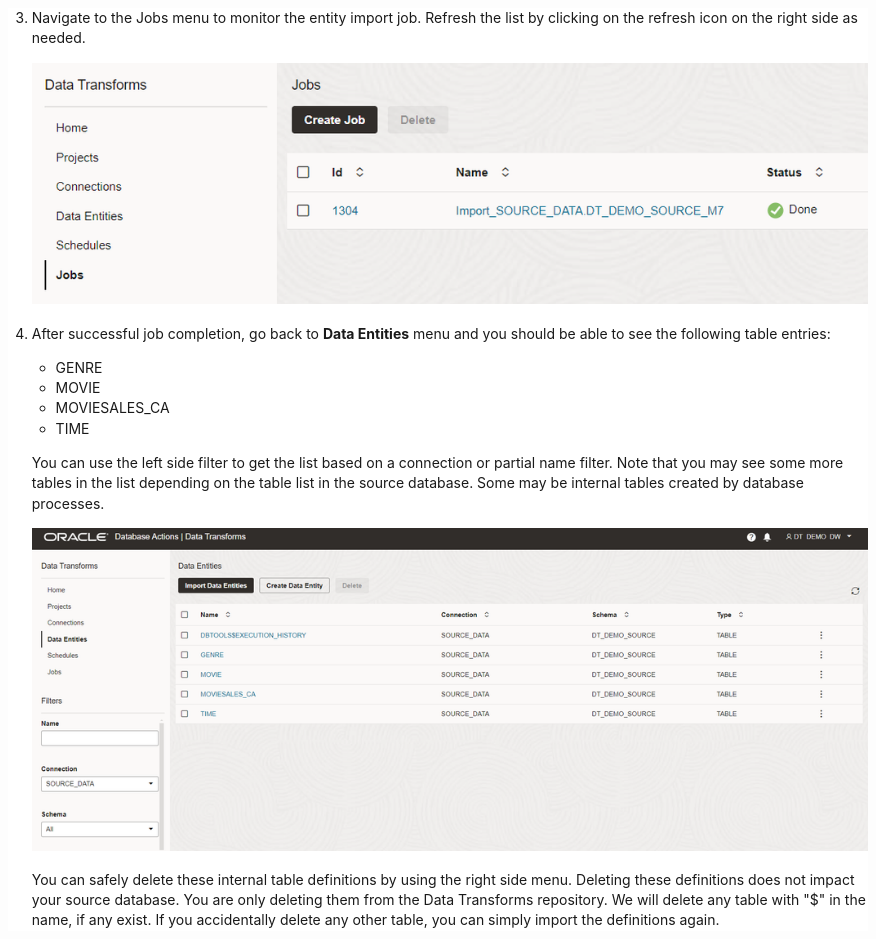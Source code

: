 3. Navigate to the Jobs menu to monitor the entity import job. Refresh the list by clicking on the refresh icon on the right side as needed.

    ![Screenshot of the entity capture job in the jobs list](images/image_dt_job.png)

4. After successful job completion, go back to **Data Entities** menu and you should be able to see the following table entries:

    - GENRE
    - MOVIE
    - MOVIESALES\_CA
    - TIME

    You can use the left side filter to get the list based on a connection or partial name filter. Note that you may see some more tables in the list depending on the table list in the source database. Some may be internal tables created by database processes.

    ![Screenshot of DT entity view](images/image_dt_entity_view.png)

    You can safely delete these internal table definitions by using the right side menu. Deleting these definitions does not impact your source database. You are only deleting them from the Data Transforms repository. We will delete any table with "$" in the name, if any exist. If you accidentally delete any other table, you can simply import the definitions again.
